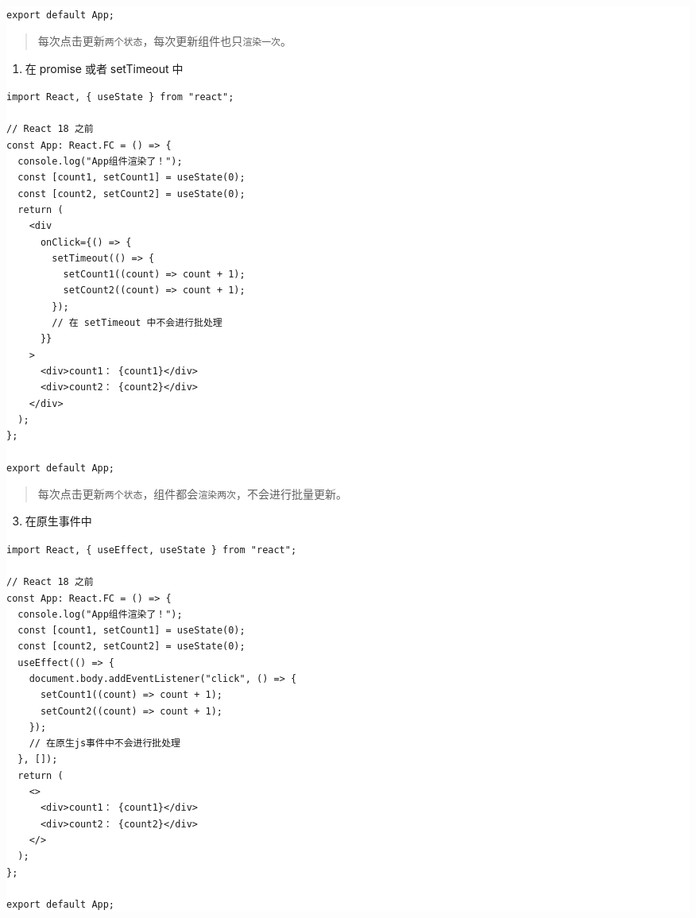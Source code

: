 ```tsx
export default App;
```

> 每次点击更新`两个状态`，每次更新组件也只`渲染一次`。

1. 在 promise 或者 setTimeout 中

```tsx
import React, { useState } from "react";

// React 18 之前
const App: React.FC = () => {
  console.log("App组件渲染了！");
  const [count1, setCount1] = useState(0);
  const [count2, setCount2] = useState(0);
  return (
    <div
      onClick={() => {
        setTimeout(() => {
          setCount1((count) => count + 1);
          setCount2((count) => count + 1);
        });
        // 在 setTimeout 中不会进行批处理
      }}
    >
      <div>count1： {count1}</div>
      <div>count2： {count2}</div>
    </div>
  );
};

export default App;
```

> 每次点击更新`两个状态`，组件都会`渲染两次`，不会进行批量更新。

3.  在原生事件中

```tsx
import React, { useEffect, useState } from "react";

// React 18 之前
const App: React.FC = () => {
  console.log("App组件渲染了！");
  const [count1, setCount1] = useState(0);
  const [count2, setCount2] = useState(0);
  useEffect(() => {
    document.body.addEventListener("click", () => {
      setCount1((count) => count + 1);
      setCount2((count) => count + 1);
    });
    // 在原生js事件中不会进行批处理
  }, []);
  return (
    <>
      <div>count1： {count1}</div>
      <div>count2： {count2}</div>
    </>
  );
};

export default App;
```
